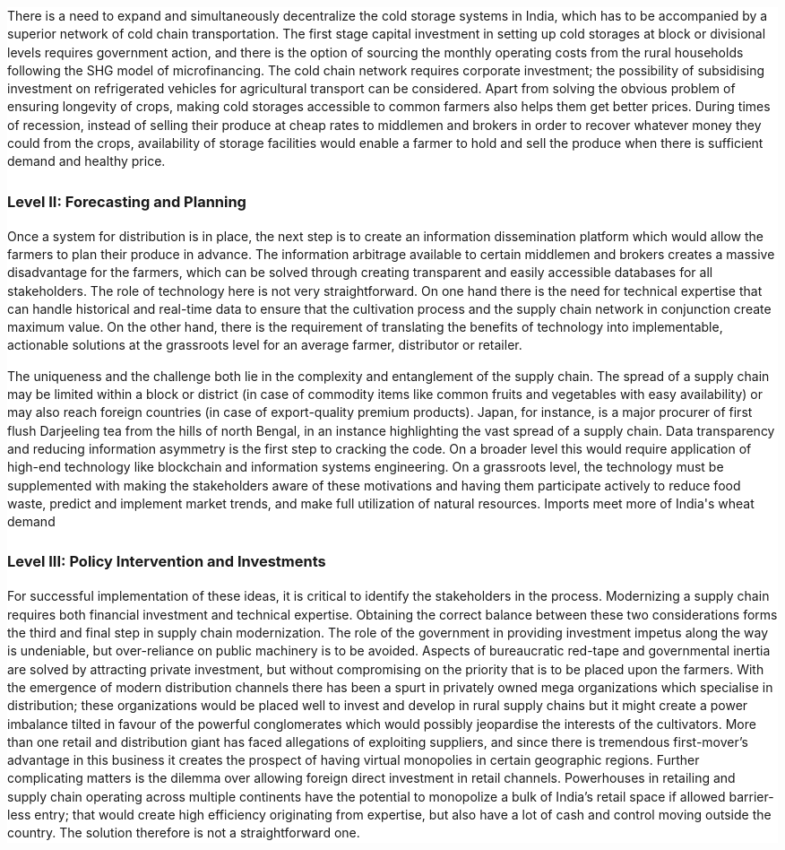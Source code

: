 There is a need to expand and simultaneously decentralize the cold storage systems in India, which has to be accompanied by a superior network of cold chain transportation. The first stage capital investment in setting up cold storages at block or divisional levels requires government action, and there is the option of sourcing the monthly operating costs from the rural households following the SHG model of microfinancing. The cold chain network requires corporate investment; the possibility of subsidising investment on refrigerated vehicles for agricultural transport can be considered. Apart from solving the obvious problem of ensuring longevity of crops, making cold storages accessible to common farmers also helps them get better prices. During times of recession, instead of selling their produce at cheap rates to middlemen and brokers in order to recover whatever money they could from the crops, availability of storage facilities would enable a farmer to hold and sell the produce when there is sufficient demand and healthy price.


### Level II: Forecasting and Planning

Once a system for distribution is in place, the next step is to create an information dissemination platform which would allow the farmers to plan their produce in advance. The information arbitrage available to certain middlemen and brokers creates a massive disadvantage for the farmers, which can be solved through creating transparent and easily accessible databases for all stakeholders. The role of technology here is not very straightforward. On one hand there is the need for technical expertise that can handle historical and real-time data to ensure that the cultivation process and the supply chain network in conjunction create maximum value. On the other hand, there is the requirement of translating the benefits of technology into implementable, actionable solutions at the grassroots level for an average farmer, distributor or retailer.

The uniqueness and the challenge both lie in the complexity and entanglement of the supply chain. The spread of a supply chain may be limited within a block or district (in case of commodity items like common fruits and vegetables with easy availability) or may also reach foreign countries (in case of export-quality premium products). Japan, for instance, is a major procurer of first flush Darjeeling tea from the hills of north Bengal, in an instance highlighting the vast spread of a supply chain. Data transparency and reducing information asymmetry is the first step to cracking the code. On a broader level this would require application of high-end technology like blockchain and information systems engineering. On a grassroots level, the technology must be supplemented with making the stakeholders aware of these motivations and having them participate actively to reduce food waste, predict and implement market trends, and make full utilization of natural resources.
Imports meet more of India's wheat demand


### Level III: Policy Intervention and Investments

For successful implementation of these ideas, it is critical to identify the stakeholders in the process. Modernizing a supply chain requires both financial investment and technical expertise. Obtaining the correct balance between these two considerations forms the third and final step in supply chain modernization. The role of the government in providing investment impetus along the way is undeniable, but over-reliance on public machinery is to be avoided. Aspects of bureaucratic red-tape and governmental inertia are solved by attracting private investment, but without compromising on the priority that is to be placed upon the farmers. With the emergence of modern distribution channels there has been a spurt in privately owned mega organizations which specialise in distribution; these organizations would be placed well to invest and develop in rural supply chains but it might create a power imbalance tilted in favour of the powerful conglomerates which would possibly jeopardise the interests of the cultivators. More than one retail and distribution giant has faced allegations of exploiting suppliers, and since there is tremendous first-mover’s advantage in this business it creates the prospect of having virtual monopolies in certain geographic regions. Further complicating matters is the dilemma over allowing foreign direct investment in retail channels. Powerhouses in retailing and supply chain operating across multiple continents have the potential to monopolize a bulk of India’s retail space if allowed barrier-less entry; that would create high efficiency originating from expertise, but also have a lot of cash and control moving outside the country. The solution therefore is not a straightforward one.
